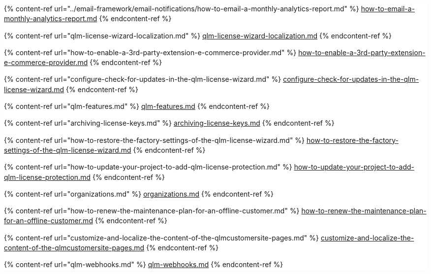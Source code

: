 {% content-ref url="../email-framework/email-notifications/how-to-email-a-monthly-analytics-report.md" %}
[how-to-email-a-monthly-analytics-report.md](../email-framework/email-notifications/how-to-email-a-monthly-analytics-report.md)
{% endcontent-ref %}

{% content-ref url="qlm-license-wizard-localization.md" %}
[qlm-license-wizard-localization.md](qlm-license-wizard-localization.md)
{% endcontent-ref %}

{% content-ref url="how-to-enable-a-3rd-party-extension-e-commerce-provider.md" %}
[how-to-enable-a-3rd-party-extension-e-commerce-provider.md](how-to-enable-a-3rd-party-extension-e-commerce-provider.md)
{% endcontent-ref %}

{% content-ref url="configure-check-for-updates-in-the-qlm-license-wizard.md" %}
[configure-check-for-updates-in-the-qlm-license-wizard.md](configure-check-for-updates-in-the-qlm-license-wizard.md)
{% endcontent-ref %}

{% content-ref url="qlm-features.md" %}
[qlm-features.md](qlm-features.md)
{% endcontent-ref %}

{% content-ref url="archiving-license-keys.md" %}
[archiving-license-keys.md](archiving-license-keys.md)
{% endcontent-ref %}

{% content-ref url="how-to-restore-the-factory-settings-of-the-qlm-license-wizard.md" %}
[how-to-restore-the-factory-settings-of-the-qlm-license-wizard.md](how-to-restore-the-factory-settings-of-the-qlm-license-wizard.md)
{% endcontent-ref %}

{% content-ref url="how-to-update-your-project-to-add-qlm-license-protection.md" %}
[how-to-update-your-project-to-add-qlm-license-protection.md](how-to-update-your-project-to-add-qlm-license-protection.md)
{% endcontent-ref %}

{% content-ref url="organizations.md" %}
[organizations.md](organizations.md)
{% endcontent-ref %}

{% content-ref url="how-to-renew-the-maintenance-plan-for-an-offline-customer.md" %}
[how-to-renew-the-maintenance-plan-for-an-offline-customer.md](how-to-renew-the-maintenance-plan-for-an-offline-customer.md)
{% endcontent-ref %}

{% content-ref url="customize-and-localize-the-content-of-the-qlmcustomersite-pages.md" %}
[customize-and-localize-the-content-of-the-qlmcustomersite-pages.md](customize-and-localize-the-content-of-the-qlmcustomersite-pages.md)
{% endcontent-ref %}

{% content-ref url="qlm-webhooks.md" %}
[qlm-webhooks.md](qlm-webhooks.md)
{% endcontent-ref %}

